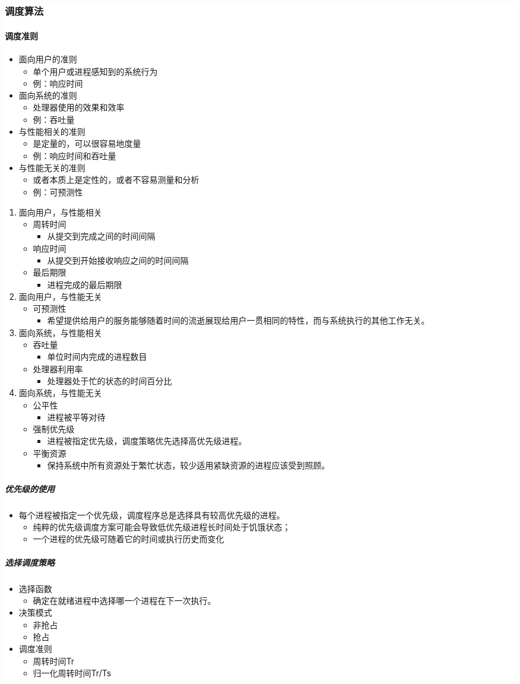 ### 调度算法

#### 调度准则

- 面向用户的准则
  - 单个用户或进程感知到的系统行为
  - 例：响应时间
- 面向系统的准则
  - 处理器使用的效果和效率
  - 例：吞吐量
- 与性能相关的准则
  - 是定量的，可以很容易地度量
  - 例：响应时间和吞吐量
- 与性能无关的准则
  - 或者本质上是定性的，或者不容易测量和分析
  - 例：可预测性

1. 面向用户，与性能相关
    - 周转时间
      - 从提交到完成之间的时间间隔
    - 响应时间
      - 从提交到开始接收响应之间的时间间隔
    - 最后期限
      - 进程完成的最后期限
2. 面向用户，与性能无关
   - 可预测性
     - 希望提供给用户的服务能够随着时间的流逝展现给用户一贯相同的特性，而与系统执行的其他工作无关。
3. 面向系统，与性能相关
   - 吞吐量
     - 单位时间内完成的进程数目
   - 处理器利用率
     - 处理器处于忙的状态的时间百分比
4. 面向系统，与性能无关
   - 公平性
     - 进程被平等对待
   - 强制优先级
     - 进程被指定优先级，调度策略优先选择高优先级进程。
   - 平衡资源
     - 保持系统中所有资源处于繁忙状态，较少适用紧缺资源的进程应该受到照顾。

##### 优先级的使用

- 每个进程被指定一个优先级，调度程序总是选择具有较高优先级的进程。
  - 纯粹的优先级调度方案可能会导致低优先级进程长时间处于饥饿状态；
  - 一个进程的优先级可随着它的时间或执行历史而变化

##### 选择调度策略

- 选择函数
  - 确定在就绪进程中选择哪一个进程在下一次执行。
- 决策模式
  - 非抢占
  - 抢占
- 调度准则
  - 周转时间Tr
  - 归一化周转时间Tr/Ts
